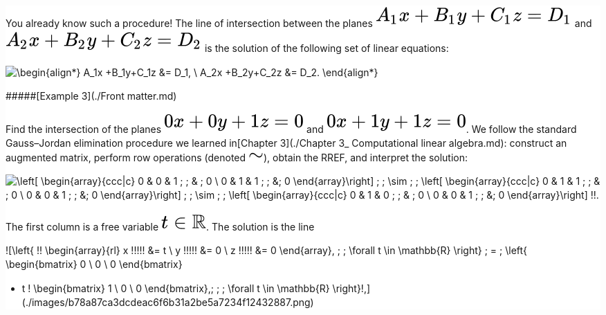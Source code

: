 You already know such a procedure! The line of intersection between the planes ![A_1x +B_1y+C_1z=D_1](./images/1698437e1757ec01b363159777603ede0636e07c.png) and ![A_2x +B_2y+C_2z=D_2](./images/c71683869acdbef6f1511a7125cd13558cc8a6d7.png) is the solution of the following set of linear equations:

![\begin{align*}
A_1x +B_1y+C_1z 	&= D_1,	\\
A_2x +B_2y+C_2z 	&= D_2.
\end{align*}](./images/a0abab4d4701bd11523c382d6a0d20562f9bb242.png)

#####[Example 3](./Front matter.md)

Find the intersection of the planes ![0x+0y+1z=0](./images/26a64ac94132e692e53a7c1c04cbc10244bfc3e3.png) and ![0x+1y+1z=0](./images/9c0af9ad17867225209cf844b9f3e89a188f5ad7.png). We follow the standard Gauss–Jordan elimination procedure we learned in[Chapter 3](./Chapter 3_ Computational linear algebra.md): construct an augmented matrix, perform row operations (denoted ![\sim](./images/a004754d720c0f43a5fa401c099053ae7fef796a.png)), obtain the RREF, and interpret the solution:

![\left[ \begin{array}{ccc|c}
0 & 0 & 1  \; \; & \;  0 \\
0 & 1 & 1  \; \;  &\;  0 
\end{array}\right]
\; \; 
\sim
\; \; 
\left[ \begin{array}{ccc|c}
0 & 1 & 1  \; \; & \;  0 \\
0 & 0 & 1  \; \;  &\;  0 
\end{array}\right]
\; \; 
\sim
\; \; 
\left[ \begin{array}{ccc|c}
0 & 1 & 0  \; \; & \;  0 \\
0 & 0 & 1  \; \;  &\;  0 
\end{array}\right]							    
\!\!.](../Images/d45ded6c557fcaa93feb9b4d3aa6c1cfebf5c1ed.png)

The first column is a free variable ![t \in \mathbb{R}](./images/27da8cc414f17278d49c7116607963991c3cd05f.png). The solution is the line

![\left\{ \!\!
\begin{array}{rl}
x \!\!\!\!\! &= t  \\
y \!\!\!\!\! &= 0 \\
z \!\!\!\!\! &= 0
\end{array}, \; \; 
\forall t \in \mathbb{R}
\right\}
\; 		    = 		     \; 
\left\{
\begin{bmatrix} 0 \\ 0 \\ 0 \end{bmatrix}
+ t \!
\begin{bmatrix} 1 \\ 0 \\ 0 \end{bmatrix},\; \; \; 
\forall t \in \mathbb{R}
\right\}\!,](./images/b78a87ca3dcdeac6f6b31a2be5a7234f12432887.png)
